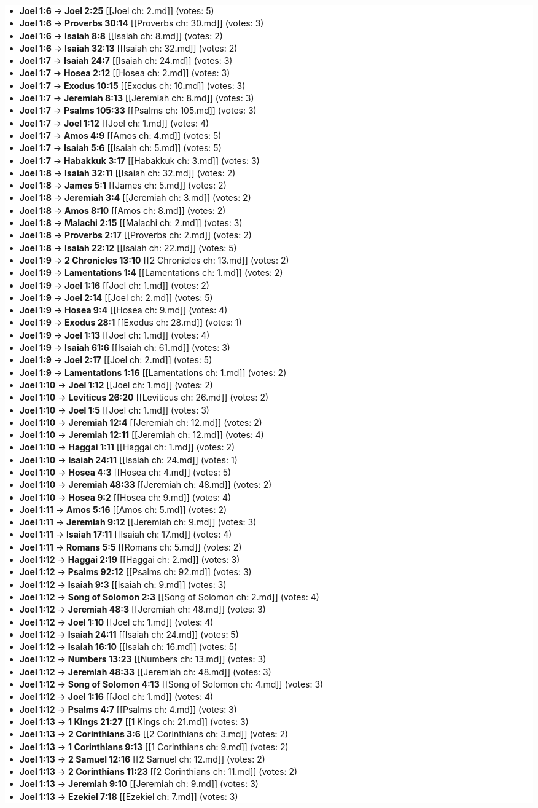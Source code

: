 - **Joel 1:6** → **Joel 2:25** [[Joel ch: 2.md]] (votes: 5)
- **Joel 1:6** → **Proverbs 30:14** [[Proverbs ch: 30.md]] (votes: 3)
- **Joel 1:6** → **Isaiah 8:8** [[Isaiah ch: 8.md]] (votes: 2)
- **Joel 1:6** → **Isaiah 32:13** [[Isaiah ch: 32.md]] (votes: 2)
- **Joel 1:7** → **Isaiah 24:7** [[Isaiah ch: 24.md]] (votes: 3)
- **Joel 1:7** → **Hosea 2:12** [[Hosea ch: 2.md]] (votes: 3)
- **Joel 1:7** → **Exodus 10:15** [[Exodus ch: 10.md]] (votes: 3)
- **Joel 1:7** → **Jeremiah 8:13** [[Jeremiah ch: 8.md]] (votes: 3)
- **Joel 1:7** → **Psalms 105:33** [[Psalms ch: 105.md]] (votes: 3)
- **Joel 1:7** → **Joel 1:12** [[Joel ch: 1.md]] (votes: 4)
- **Joel 1:7** → **Amos 4:9** [[Amos ch: 4.md]] (votes: 5)
- **Joel 1:7** → **Isaiah 5:6** [[Isaiah ch: 5.md]] (votes: 5)
- **Joel 1:7** → **Habakkuk 3:17** [[Habakkuk ch: 3.md]] (votes: 3)
- **Joel 1:8** → **Isaiah 32:11** [[Isaiah ch: 32.md]] (votes: 2)
- **Joel 1:8** → **James 5:1** [[James ch: 5.md]] (votes: 2)
- **Joel 1:8** → **Jeremiah 3:4** [[Jeremiah ch: 3.md]] (votes: 2)
- **Joel 1:8** → **Amos 8:10** [[Amos ch: 8.md]] (votes: 2)
- **Joel 1:8** → **Malachi 2:15** [[Malachi ch: 2.md]] (votes: 3)
- **Joel 1:8** → **Proverbs 2:17** [[Proverbs ch: 2.md]] (votes: 2)
- **Joel 1:8** → **Isaiah 22:12** [[Isaiah ch: 22.md]] (votes: 5)
- **Joel 1:9** → **2 Chronicles 13:10** [[2 Chronicles ch: 13.md]] (votes: 2)
- **Joel 1:9** → **Lamentations 1:4** [[Lamentations ch: 1.md]] (votes: 2)
- **Joel 1:9** → **Joel 1:16** [[Joel ch: 1.md]] (votes: 2)
- **Joel 1:9** → **Joel 2:14** [[Joel ch: 2.md]] (votes: 5)
- **Joel 1:9** → **Hosea 9:4** [[Hosea ch: 9.md]] (votes: 4)
- **Joel 1:9** → **Exodus 28:1** [[Exodus ch: 28.md]] (votes: 1)
- **Joel 1:9** → **Joel 1:13** [[Joel ch: 1.md]] (votes: 4)
- **Joel 1:9** → **Isaiah 61:6** [[Isaiah ch: 61.md]] (votes: 3)
- **Joel 1:9** → **Joel 2:17** [[Joel ch: 2.md]] (votes: 5)
- **Joel 1:9** → **Lamentations 1:16** [[Lamentations ch: 1.md]] (votes: 2)
- **Joel 1:10** → **Joel 1:12** [[Joel ch: 1.md]] (votes: 2)
- **Joel 1:10** → **Leviticus 26:20** [[Leviticus ch: 26.md]] (votes: 2)
- **Joel 1:10** → **Joel 1:5** [[Joel ch: 1.md]] (votes: 3)
- **Joel 1:10** → **Jeremiah 12:4** [[Jeremiah ch: 12.md]] (votes: 2)
- **Joel 1:10** → **Jeremiah 12:11** [[Jeremiah ch: 12.md]] (votes: 4)
- **Joel 1:10** → **Haggai 1:11** [[Haggai ch: 1.md]] (votes: 2)
- **Joel 1:10** → **Isaiah 24:11** [[Isaiah ch: 24.md]] (votes: 1)
- **Joel 1:10** → **Hosea 4:3** [[Hosea ch: 4.md]] (votes: 5)
- **Joel 1:10** → **Jeremiah 48:33** [[Jeremiah ch: 48.md]] (votes: 2)
- **Joel 1:10** → **Hosea 9:2** [[Hosea ch: 9.md]] (votes: 4)
- **Joel 1:11** → **Amos 5:16** [[Amos ch: 5.md]] (votes: 2)
- **Joel 1:11** → **Jeremiah 9:12** [[Jeremiah ch: 9.md]] (votes: 3)
- **Joel 1:11** → **Isaiah 17:11** [[Isaiah ch: 17.md]] (votes: 4)
- **Joel 1:11** → **Romans 5:5** [[Romans ch: 5.md]] (votes: 2)
- **Joel 1:12** → **Haggai 2:19** [[Haggai ch: 2.md]] (votes: 3)
- **Joel 1:12** → **Psalms 92:12** [[Psalms ch: 92.md]] (votes: 3)
- **Joel 1:12** → **Isaiah 9:3** [[Isaiah ch: 9.md]] (votes: 3)
- **Joel 1:12** → **Song of Solomon 2:3** [[Song of Solomon ch: 2.md]] (votes: 4)
- **Joel 1:12** → **Jeremiah 48:3** [[Jeremiah ch: 48.md]] (votes: 3)
- **Joel 1:12** → **Joel 1:10** [[Joel ch: 1.md]] (votes: 4)
- **Joel 1:12** → **Isaiah 24:11** [[Isaiah ch: 24.md]] (votes: 5)
- **Joel 1:12** → **Isaiah 16:10** [[Isaiah ch: 16.md]] (votes: 5)
- **Joel 1:12** → **Numbers 13:23** [[Numbers ch: 13.md]] (votes: 3)
- **Joel 1:12** → **Jeremiah 48:33** [[Jeremiah ch: 48.md]] (votes: 3)
- **Joel 1:12** → **Song of Solomon 4:13** [[Song of Solomon ch: 4.md]] (votes: 3)
- **Joel 1:12** → **Joel 1:16** [[Joel ch: 1.md]] (votes: 4)
- **Joel 1:12** → **Psalms 4:7** [[Psalms ch: 4.md]] (votes: 3)
- **Joel 1:13** → **1 Kings 21:27** [[1 Kings ch: 21.md]] (votes: 3)
- **Joel 1:13** → **2 Corinthians 3:6** [[2 Corinthians ch: 3.md]] (votes: 2)
- **Joel 1:13** → **1 Corinthians 9:13** [[1 Corinthians ch: 9.md]] (votes: 2)
- **Joel 1:13** → **2 Samuel 12:16** [[2 Samuel ch: 12.md]] (votes: 2)
- **Joel 1:13** → **2 Corinthians 11:23** [[2 Corinthians ch: 11.md]] (votes: 2)
- **Joel 1:13** → **Jeremiah 9:10** [[Jeremiah ch: 9.md]] (votes: 3)
- **Joel 1:13** → **Ezekiel 7:18** [[Ezekiel ch: 7.md]] (votes: 3)